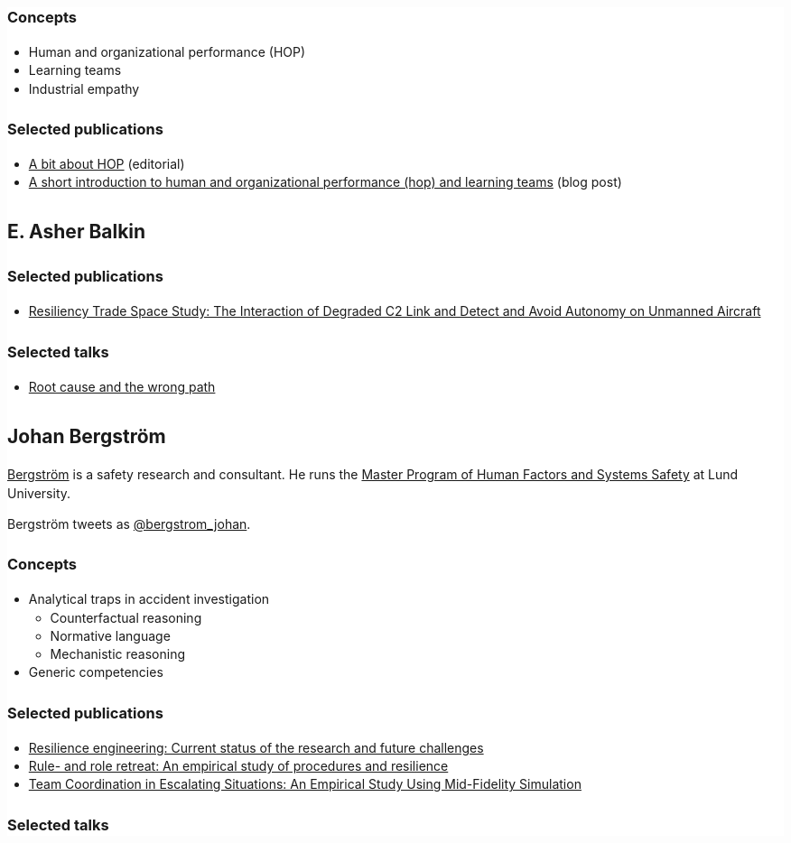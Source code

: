 ### Concepts

* Human and organizational performance (HOP)
* Learning teams
* Industrial empathy

### Selected publications

* [A bit about HOP](https://docs.wixstatic.com/ugd/1a0149_21bcf20f158540098d3d7987ffbf3f58.pdf) (editorial)
* [A short introduction to human and organizational performance (hop) and learning teams](http://www.safetydifferently.com/a-short-introduction-to-human-and-organizational-performance-hop-and-learning-teams/) (blog post)

## E. Asher Balkin

### Selected publications

* [Resiliency Trade Space Study: The Interaction of Degraded C2 Link and Detect and Avoid Autonomy on Unmanned Aircraft](https://www.researchgate.net/publication/330222613_Resiliency_Trade_Space_Study_The_Interaction_of_Degraded_C2_Link_and_Detect_and_Avoid_Autonomy_on_Unmanned_Aircraft)

### Selected talks

* [Root cause and the wrong path](https://www.youtube.com/watch?v=kK6t-gttsJw)

## Johan Bergström

[Bergström](http://www.jbsafety.se/p/about-me.html) is a safety research and
consultant. He runs the [Master Program of Human Factors and Systems
Safety](http://www.humanfactors.lth.se/msc-programme/) at Lund University.

Bergström tweets as [@bergstrom_johan](https://twitter.com/bergstrom_johan).

### Concepts

* Analytical traps in accident investigation
   - Counterfactual reasoning
   - Normative language
   - Mechanistic reasoning
* Generic competencies

### Selected publications

* [Resilience engineering: Current status of the research and future challenges](https://www.sciencedirect.com/science/article/pii/S0925753516306130)
* [Rule- and role retreat: An empirical study of procedures and resilience](https://www.researchgate.net/publication/50917226_Rule-_and_role_retreat_An_empirical_study_of_procedures_and_resilience)
* [Team Coordination in Escalating Situations: An Empirical Study Using Mid-Fidelity Simulation]

[Team Coordination in Escalating Situations: An Empirical Study Using Mid-Fidelity Simulation]: https://portal.research.lu.se/ws/files/1376441/3014838.pdf

### Selected talks


[Ironies of automation]: https://www.ise.ncsu.edu/wp-content/uploads/2017/02/Bainbridge_1983_Automatica.pdf
[Behind Human Error]: https://www.amazon.com/Behind-Human-Error-David-Woods/dp/0754678342
[Cognitive consequences of clumsy automation on high workload, high consequence human performance]: https://ntrs.nasa.gov/search.jsp?R=19910011398
[Implications of automation surprises in aviation for the future of total intravenous anesthesia (TIVA)]: https://doi.org/10.1016/S0952-8180(96)90009-4
[The Messy Details: Insights From the Study of Technical Work in Healthcare]: https://doi.org/10.1109%2FTSMCA.2004.836802
[Nosocomial automation: technology-induced complexity and human performance]: https://www.researchgate.net/profile/David_Woods11/publication/224649052_Nosocomial_automation_technology-induced_complexity_and_human_performance/links/59399b1da6fdcc58ae902c49/Nosocomial-automation-technology-induced-complexity-and-human-performance.pdf
[The New Look at Error, Safety, and Failure: A Primer for Health Care]: https://pdfs.semanticscholar.org/67f7/53ec089e5a8879f241e2be867dad0a2026fb.pdf
[Grounding explanations in evolving, diagnostic situations]: https://pdfs.semanticscholar.org/1bed/356b5aa67c701f5bad6d943768622095f418.pdf
[A Tale of Two Stories: Contrasting Views of Patient Safety]: https://www.researchgate.net/publication/245102691_A_Tale_of_Two_Stories_Contrasting_Views_of_Patient_Safety
[Perspectives on Human Error: Hindsight Biases and Local Rationality]: https://www.nifc.gov/PUBLICATIONS/acc_invest_march2010/speakers/Perspectives%20on%20Human%20Error.pdf
[Mistaking Error]: https://www.researchgate.net/publication/328149714_Mistaking_Error
[Adapting to new technology in the operating room]: https://www.researchgate.net/publication/14230576_Adapting_to_New_Technology_in_the_Operating_Room
[Collaborative Cross-Checking to Enhance Resilience]: https://www.researchgate.net/publication/220579448_Collaborative_Cross-Checking_to_Enhance_Resilience
[Resilience Engineering: New directions for measuring and maintaining safety in complex systems]: https://pdfs.semanticscholar.org/a0d3/9cc66adc64e297048a32b71aeee209a451af.pdf
[The Role of Automation in Complex System Failures]: https://www.researchgate.net/publication/232191704_The_Role_of_Automation_in_Complex_System_Failures
[New Arctic Air Crash Aftermath Role-Play Simulation Orchestrating a Fundamental Surprise]: https://www.researchgate.net/publication/2484621_New_Arctic_Air_Crash_Aftermath_Role-Play_Simulation_Orchestrating_a_Fundamental_Surprise
[Nine Steps to Move Forward From Error]: http://csel.eng.ohio-state.edu/productions/pexis/readings/submod4/nine%20steps%20CTW2002.pdf
[Panel discussion: Safety Culture, Lean, and DevOps]: https://www.youtube.com/watch?v=gtxtb9z_4FY&feature=youtu.be
[Human factors and folk models]: https://link.springer.com/article/10.1007%2Fs10111-003-0136-9
[Common Ground and Coordination in Joint Activity]: http://jeffreymbradshaw.net/publications/Common_Ground_Single.pdf
[A rose by any other name...would probably be given an acronym]: https://www.researchgate.net/publication/3454029_A_rose_by_any_other_namewould_probably_be_given_an_acronym
[The Seven Deadly Myths of "Autonomous Systems"]: https://www.researchgate.net/publication/260304859_The_Seven_Deadly_Myths_of_Autonomous_Systems
[Toward a Theory of Complex and Cognitive Systems]: https://www.researchgate.net/publication/3454245_Toward_a_Theory_of_Complex_and_Cognitive_Systems
[Resilience Engineering: Concepts and Precepts]: https://www.amazon.com/gp/product/B009KNDF64/ref=x_gr_w_glide_bb?ie=UTF8&tag=x_gr_w_glide_bb-20&linkCode=as2&camp=1789&creative=9325&creativeASIN=B009KNDF64&SubscriptionId=1MGPYB6YW3HWK55XCGG2
[Anomaly Response]: https://docs.wixstatic.com/ugd/3ad081_f46dda684154447583c8a5b282b60cc2.pdf
[Cognitive Systems Engineering: New wine in new bottles]: https://www.ida.liu.se/~729A15/mtrl/CSEnew.pdf?utm_campaign=Resilience%20Roundup&utm_medium=email&utm_source=Revue%20newsletter
[Resilience Roundup]: https://resilienceroundup.com/
[Mapping Cognitive Demands in Complex Problem-Solving Worlds]: https://www.researchgate.net/publication/220108174_Mapping_Cognitive_Demands_in_Complex_Problem-Solving_Worlds<Paste>
[Problem detection]: https://www.researchgate.net/publication/220579480_Problem_detection
[Ten challenges for making automation a team player]: https://ieeexplore.ieee.org/abstract/document/1363742
[Patterns in Cooperative Cognition]: https://www.researchgate.net/publication/262449980_Patterns_in_Cooperative_Cognition
[Replacing Hindsight With Insight: Toward Better Understanding of Diagnostic Failures]: https://www.semanticscholar.org/paper/Replacing-hindsight-with-insight%3A-toward-better-of-Wears-Nemeth/1bef45cae7375eddc8ee584dff100d200d812a8d
[Resilience engineering in practice: a guidebook]: https://www.crcpress.com/Resilience-Engineering-in-Practice-A-Guidebook/Paries-Wreathall-Hollnagel/p/book/9781472420749
[Using observational study as a tool for discovery: uncovering cognitive and collaborative demands and adaptive strategies]: https://www.researchgate.net/profile/Emily_Patterson2/publication/237138704_USING_OBSERVATIONAL_STUDY_AS_A_TOOL_FOR_DISCOVERY_UNCOVERING_COGNITIVE_AND_COLLABORATIVE_DEMANDS_AND_ADAPTIVE_STRATEGIES/links/0deec52c8e310b385a000000.pdf
[Voice Loops as Coordination Aids in Space Shuttle Mission Control]: https://www.semanticscholar.org/paper/Voice-Loops-as-Coordination-Aids-in-Space-Shuttle-Patterson-Watts-Perotti/068dfee1a859a63fa2ef82f008d239e6a81ed004 
[Functionally distributed coordination during anomaly response in space shuttle mission control]: https://www.researchgate.net/publication/3657906_Functionally_distributed_coordination_during_anomaly_response_inspace_shuttle_mission_control
[How Unexpected Events Produce An Escalation Of Cognitive And Coordinative Demands]: http://csel.eng.ohio-state.edu/productions/laws/laws_mediapaper/2_4_escalation.pdf
[Risk management in a dynamic society: a modelling problem]: https://doi.org/10.1016/S0925-7535(97)00052-0
[Human error]: https://www.amazon.com/gp/product/0521314194/ref=dbs_a_def_rwt_bibl_vppi_i0
[Bootstrapping multiple converging cognitive task analysis techniques for system design]: https://www.researchgate.net/publication/313737506_Bootstrapping_multiple_converging_cognitive_task_analysis_techniques_for_system_design
[The theory of graceful extensibility: basic rules that govern adaptive systems]: https://www.researchgate.net/publication/327427067_The_Theory_of_Graceful_Extensibility_Basic_rules_that_govern_adaptive_systems
[How do systems manage their adaptive capacity to successfully handle disruptions? A resilience engineering perspective]: https://www.researchgate.net/publication/286581322_How_do_systems_manage_their_adaptive_capacity_to_successfully_handle_disruptions_A_resilience_engineering_perspective